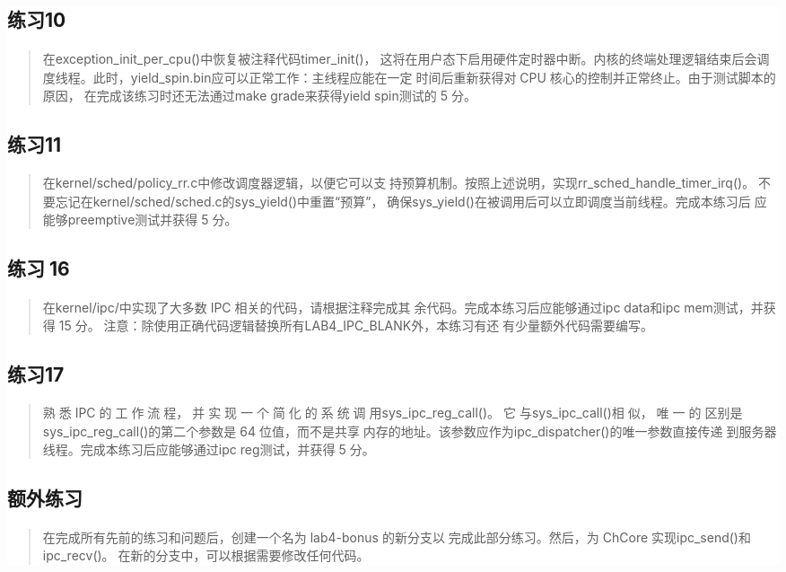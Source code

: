 

## 练习10

> 在exception_init_per_cpu()中恢复被注释代码timer_init()， 这将在用户态下启用硬件定时器中断。内核的终端处理逻辑结束后会调 度线程。此时，yield_spin.bin应可以正常工作：主线程应能在一定 时间后重新获得对 CPU 核心的控制并正常终止。由于测试脚本的原因， 在完成该练习时还无法通过make grade来获得yield spin测试的 5 分。







## 练习11

> 在kernel/sched/policy_rr.c中修改调度器逻辑，以便它可以支 持预算机制。按照上述说明，实现rr_sched_handle_timer_irq()。 不要忘记在kernel/sched/sched.c的sys_yield()中重置“预算”， 确保sys_yield()在被调用后可以立即调度当前线程。完成本练习后 应能够preemptive测试并获得 5 分。



## 练习 16

> 在kernel/ipc/中实现了大多数 IPC 相关的代码，请根据注释完成其 余代码。完成本练习后应能够通过ipc data和ipc mem测试，并获得 15 分。 注意：除使用正确代码逻辑替换所有LAB4_IPC_BLANK外，本练习有还 有少量额外代码需要编写。



## 练习17

> 熟 悉 IPC 的 工 作 流 程， 并 实 现 一 个 简 化 的 系 统 调 用sys_ipc_reg_call()。 它 与sys_ipc_call()相 似， 唯 一 的 区别是sys_ipc_reg_call()的第二个参数是 64 位值，而不是共享 内存的地址。该参数应作为ipc_dispatcher()的唯一参数直接传递 到服务器线程。完成本练习后应能够通过ipc reg测试，并获得 5 分。





## 额外练习

> 在完成所有先前的练习和问题后，创建一个名为 lab4-bonus 的新分支以 完成此部分练习。然后，为 ChCore 实现ipc_send()和ipc_recv()。 在新的分支中，可以根据需要修改任何代码。







